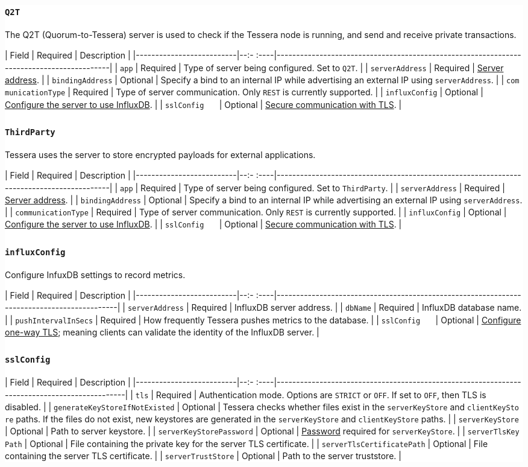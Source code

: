 ### `Q2T`

The Q2T (Quorum-to-Tessera) server is used to check if the Tessera node is running, and send and
receive private transactions.

| Field                    | Required | Description                                                                              |
|--------------------------|--:- :----|------------------------------------------------------------------------------------------|
| `app`                    | Required | Type of server being configured. Set to `Q2T`.                                           |
| `serverAddress`          | Required | [Server address](../HowTo/Configure/TesseraAPI.md).                                      |
| `bindingAddress`         | Optional | Specify a bind to an internal IP while advertising an external IP using `serverAddress`. |
| `communicationType`      | Required | Type of server communication. Only `REST` is currently supported.                        |
| `influxConfig`           | Optional | [Configure the server to use InfluxDB](#influxconfig).                                |
| `sslConfig   `           | Optional | [Secure communication with TLS](#sslconfig).                                             |

### `ThirdParty`

Tessera uses the server to store encrypted payloads for external applications.

| Field                    | Required | Description                                                                              |
|--------------------------|--:- :----|------------------------------------------------------------------------------------------|
| `app`                    | Required | Type of server being configured. Set to `ThirdParty`.                                    |
| `serverAddress`          | Required | [Server address](../HowTo/Configure/TesseraAPI.md).                                      |
| `bindingAddress`         | Optional | Specify a bind to an internal IP while advertising an external IP using `serverAddress`. |
| `communicationType`      | Required | Type of server communication. Only `REST` is currently supported.                        |
| `influxConfig`           | Optional | [Configure the server to use InfluxDB](#influxconfig).                                |
| `sslConfig   `           | Optional | [Secure communication with TLS](#sslconfig).                                             |

### `influxConfig`

Configure InfuxDB settings to record metrics.

| Field                    | Required | Description                                                                                |
|--------------------------|--:- :----|--------------------------------------------------------------------------------------------|
| `serverAddress`          | Required | InfluxDB server address.                                                                   |
| `dbName`                 | Required | InfluxDB database name.                                                                    |
| `pushIntervalInSecs`     | Required | How frequently Tessera pushes metrics to the database.                                     |
| `sslConfig   `           | Optional | [Configure one-way TLS]; meaning clients can validate the identity of the InfluxDB server. |

### `sslConfig`

| Field                    | Required | Description                                                                                  |
|--------------------------|--:- :----|----------------------------------------------------------------------------------------------|
| `tls`                    | Required | Authentication mode. Options are `STRICT` or `OFF`. If set to `OFF`, then TLS is disabled.   |
| `generateKeyStoreIfNotExisted` | Optional | Tessera checks whether files exist in the `serverKeyStore` and `clientKeyStore` paths. If the files do not exist, new keystores are generated in the `serverKeyStore` and `clientKeyStore` paths.                                           |
| `serverKeyStore`         | Optional | Path to server keystore.                                                                     |
| `serverKeyStorePassword` | Optional | [Password] required for `serverKeyStore`.                                                    |
| `serverTlsKeyPath`       | Optional | File containing the private key for the server TLS certificate.                              |
| `serverTlsCertificatePath` | Optional | File containing the server TLS certificate.                                                |
| `serverTrustStore`         | Optional | Path to the server truststore.                                                             |

[starting Tessera]: ../HowTo/Get-started/Start-Tessera.md
[overridden from the command line]: ../HowTo/Configure/Override-config.md
[encrypt the password using Jasypt]: ../HowTo/Configure/Tessera.md
[supplied DDLs]: https://github.com/ConsenSys/tessera/tree/master/ddls/create-table
[InfluxDB]: ../HowTo/Use/Monitoring.md
[TLS]: ../HowTo/Configure/TLS.md
[Configure one-way TLS]: ../HowTo/Use/Monitoring.md#influxdb-tls-configuration
[Password]: ../HowTo/Configure/TLS.md#passwords
[Trust Mode]: ../HowTo/Configure/TLS.md#trust-modes
[keystore]: ../HowTo/Configure/TLS.md#keystores
[List of Tessera node URLs]: ../HowTo/Configure/Peer-discovery.md#specify-peers
[Path to the password file]: ../HowTo/Generate-keys.md#securing-private-keys
[AWS Secrets Manager]: ../HowTo/Configure/Keys.md#aws-secrets-manager-key-pairs
[Azure Key Vault]: ../HowTo/Configure/Keys.md#azure-key-vault-key-pairs
[HashiCorp Vault]: ../HowTo/Configure/Keys.md#hashicorp-vault-key-pairs
[protected]: ../HowTo/Configure/Keys.md#protected
[unprotected]: ../HowTo/Configure/Keys.md#unprotected
[Path to the private key file]: ../HowTo/Configure/Keys.md#filesystem-key-pairs
[Path to the public key file]: ../HowTo/Configure/Keys.md#filesystem-key-pairs
[Checks that a remote node owns the public keys being advertised]: ../HowTo/Configure/Peer-discovery.md#enable-remote-key-validation
[Enables privacy enhancement features]: ../HowTo/Configure/Tessera.md#privacy-enhancements-flag
[SunEC provider]: https://docs.oracle.com/javase/8/docs/technotes/guides/security/SunProviders.html#SunEC
[The encryptor type]: ../HowTo/Configure/Tessera.md#alternative-cryptographic-elliptic-curves
[Hyperledger Besu]: https://besu.hyperledger.org/
[changes Tessera’s behaviour]: ../HowTo/Configure/Tessera.md#orion-mode
[Configure Tessera to use alternative curves and symmetric ciphers]: ../HowTo/Configure/Tessera.md#alternative-cryptographic-elliptic-curves